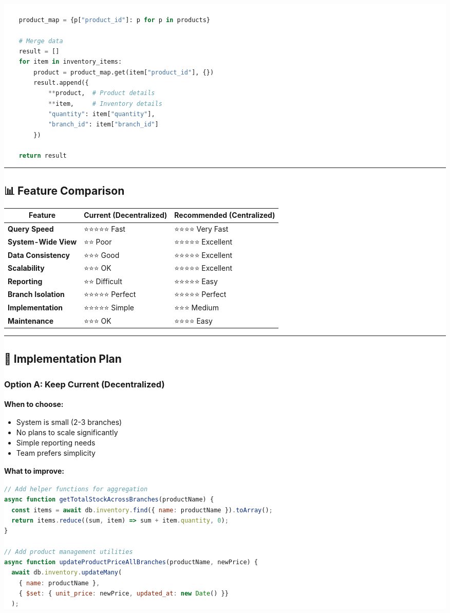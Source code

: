 ```python
    
    product_map = {p["product_id"]: p for p in products}
    
    # Merge data
    result = []
    for item in inventory_items:
        product = product_map.get(item["product_id"], {})
        result.append({
            **product,  # Product details
            **item,     # Inventory details
            "quantity": item["quantity"],
            "branch_id": item["branch_id"]
        })
    
    return result
```

---

## 📊 Feature Comparison

| Feature | Current (Decentralized) | Recommended (Centralized) |
|---------|------------------------|---------------------------|
| **Query Speed** | ⭐⭐⭐⭐⭐ Fast | ⭐⭐⭐⭐ Very Fast |
| **System-Wide View** | ⭐⭐ Poor | ⭐⭐⭐⭐⭐ Excellent |
| **Data Consistency** | ⭐⭐⭐ Good | ⭐⭐⭐⭐⭐ Excellent |
| **Scalability** | ⭐⭐⭐ OK | ⭐⭐⭐⭐⭐ Excellent |
| **Reporting** | ⭐⭐ Difficult | ⭐⭐⭐⭐⭐ Easy |
| **Branch Isolation** | ⭐⭐⭐⭐⭐ Perfect | ⭐⭐⭐⭐⭐ Perfect |
| **Implementation** | ⭐⭐⭐⭐⭐ Simple | ⭐⭐⭐ Medium |
| **Maintenance** | ⭐⭐⭐ OK | ⭐⭐⭐⭐ Easy |

---

## 🎯 Implementation Plan

### Option A: Keep Current (Decentralized)

**When to choose:**
- System is small (2-3 branches)
- No plans to scale significantly
- Simple reporting needs
- Team prefers simplicity

**What to improve:**
```javascript
// Add helper functions for aggregation
async function getTotalStockAcrossBranches(productName) {
  const items = await db.inventory.find({ name: productName }).toArray();
  return items.reduce((sum, item) => sum + item.quantity, 0);
}

// Add product management utilities
async function updateProductPriceAllBranches(productName, newPrice) {
  await db.inventory.updateMany(
    { name: productName },
    { $set: { unit_price: newPrice, updated_at: new Date() }}
  );
```